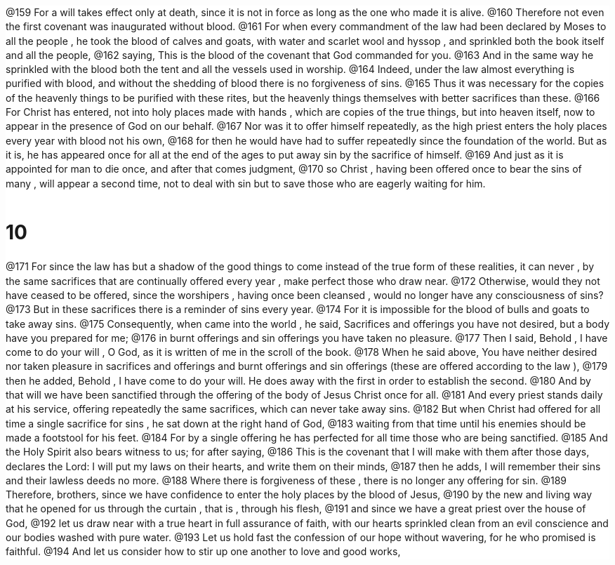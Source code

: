 @159 For a will takes effect only at death, since it is not in force as long as the one who made it is alive.
@160 Therefore not even the first covenant was inaugurated without blood.
@161 For when every commandment of the law had been declared by Moses to all the people , he took the blood of calves and goats, with water and scarlet wool and hyssop , and sprinkled both the book itself and all the people,
@162 saying, This is the blood of the covenant that God commanded for you.
@163 And in the same way he sprinkled with the blood both the tent and all the vessels used in worship.
@164 Indeed, under the law almost everything is purified with blood, and without the shedding of blood there is no forgiveness of sins.
@165 Thus it was necessary for the copies of the heavenly things to be purified with these rites, but the heavenly things themselves with better sacrifices than these.
@166 For Christ has entered, not into holy places made with hands , which are copies of the true things, but into heaven itself, now to appear in the presence of God on our behalf.
@167 Nor was it to offer himself repeatedly, as the high priest enters the holy places every year with blood not his own,
@168 for then he would have had to suffer repeatedly since the foundation of the world. But as it is, he has appeared once for all at the end of the ages to put away sin by the sacrifice of himself.
@169 And just as it is appointed for man to die once, and after that comes judgment,
@170 so Christ , having been offered once to bear the sins of many , will appear a second time, not to deal with sin but to save those who are eagerly waiting for him.

# 10
@171 For since the law has but a shadow of the good things to come instead of the true form of these realities, it can never , by the same sacrifices that are continually offered every year , make perfect those who draw near.
@172 Otherwise, would they not have ceased to be offered, since the worshipers , having once been cleansed , would no longer have any consciousness of sins?
@173 But in these sacrifices there is a reminder of sins every year.
@174 For it is impossible for the blood of bulls and goats to take away sins.
@175 Consequently, when came into the world , he said, Sacrifices and offerings you have not desired, but a body have you prepared for me;
@176 in burnt offerings and sin offerings you have taken no pleasure.
@177 Then I said, Behold , I have come to do your will , O God, as it is written of me in the scroll of the book.
@178 When he said above, You have neither desired nor taken pleasure in sacrifices and offerings and burnt offerings and sin offerings (these are offered according to the law ),
@179 then he added, Behold , I have come to do your will. He does away with the first in order to establish the second.
@180 And by that will we have been sanctified through the offering of the body of Jesus Christ once for all.
@181 And every priest stands daily at his service, offering repeatedly the same sacrifices, which can never take away sins.
@182 But when Christ had offered for all time a single sacrifice for sins , he sat down at the right hand of God,
@183 waiting from that time until his enemies should be made a footstool for his feet.
@184 For by a single offering he has perfected for all time those who are being sanctified.
@185 And the Holy Spirit also bears witness to us; for after saying,
@186 This is the covenant that I will make with them after those days, declares the Lord: I will put my laws on their hearts, and write them on their minds,
@187 then he adds, I will remember their sins and their lawless deeds no more.
@188 Where there is forgiveness of these , there is no longer any offering for sin.
@189 Therefore, brothers, since we have confidence to enter the holy places by the blood of Jesus,
@190 by the new and living way that he opened for us through the curtain , that is , through his flesh,
@191 and since we have a great priest over the house of God,
@192 let us draw near with a true heart in full assurance of faith, with our hearts sprinkled clean from an evil conscience and our bodies washed with pure water.
@193 Let us hold fast the confession of our hope without wavering, for he who promised is faithful.
@194 And let us consider how to stir up one another to love and good works,